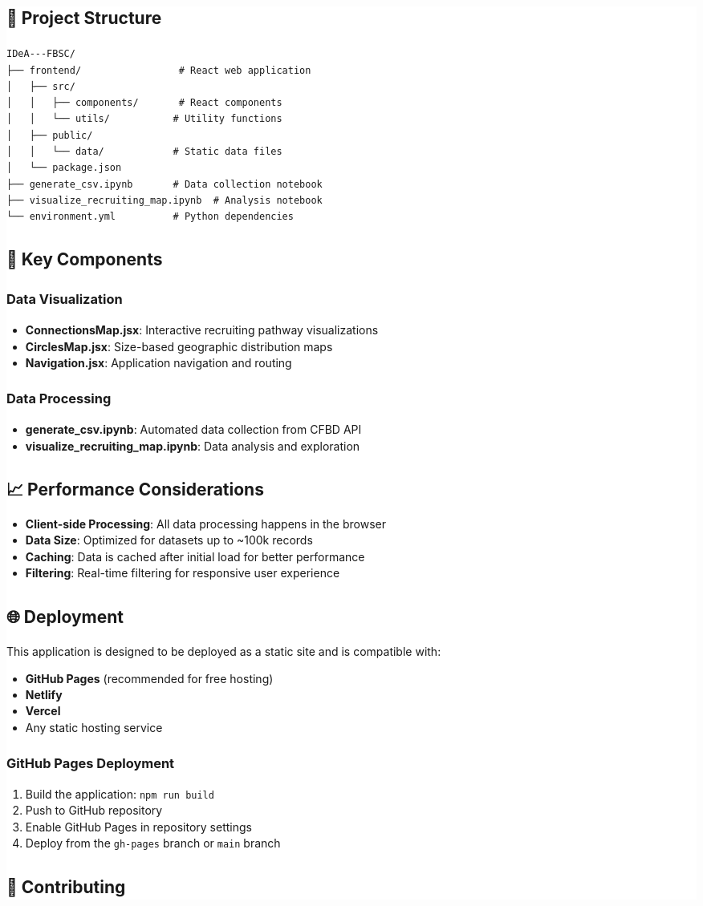 ## 📁 Project Structure

```
IDeA---FBSC/
├── frontend/                 # React web application
│   ├── src/
│   │   ├── components/       # React components
│   │   └── utils/           # Utility functions
│   ├── public/
│   │   └── data/            # Static data files
│   └── package.json
├── generate_csv.ipynb       # Data collection notebook
├── visualize_recruiting_map.ipynb  # Analysis notebook
└── environment.yml          # Python dependencies
```

## 🎯 Key Components

### Data Visualization
- **ConnectionsMap.jsx**: Interactive recruiting pathway visualizations
- **CirclesMap.jsx**: Size-based geographic distribution maps
- **Navigation.jsx**: Application navigation and routing

### Data Processing
- **generate_csv.ipynb**: Automated data collection from CFBD API
- **visualize_recruiting_map.ipynb**: Data analysis and exploration

## 📈 Performance Considerations

- **Client-side Processing**: All data processing happens in the browser
- **Data Size**: Optimized for datasets up to ~100k records
- **Caching**: Data is cached after initial load for better performance
- **Filtering**: Real-time filtering for responsive user experience

## 🌐 Deployment

This application is designed to be deployed as a static site and is compatible with:
- **GitHub Pages** (recommended for free hosting)
- **Netlify**
- **Vercel**
- Any static hosting service

### GitHub Pages Deployment
1. Build the application: `npm run build`
2. Push to GitHub repository
3. Enable GitHub Pages in repository settings
4. Deploy from the `gh-pages` branch or `main` branch

## 🤝 Contributing
